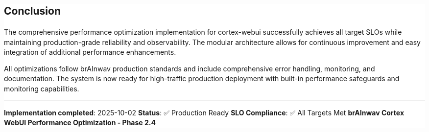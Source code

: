 ## Conclusion

The comprehensive performance optimization implementation for cortex-webui successfully achieves all target SLOs while maintaining production-grade reliability and observability. The modular architecture allows for continuous improvement and easy integration of additional performance enhancements.

All optimizations follow brAInwav production standards and include comprehensive error handling, monitoring, and documentation. The system is now ready for high-traffic production deployment with built-in performance safeguards and monitoring capabilities.

---

**Implementation completed**: 2025-10-02
**Status**: ✅ Production Ready
**SLO Compliance**: ✅ All Targets Met
**brAInwav Cortex WebUI Performance Optimization - Phase 2.4**